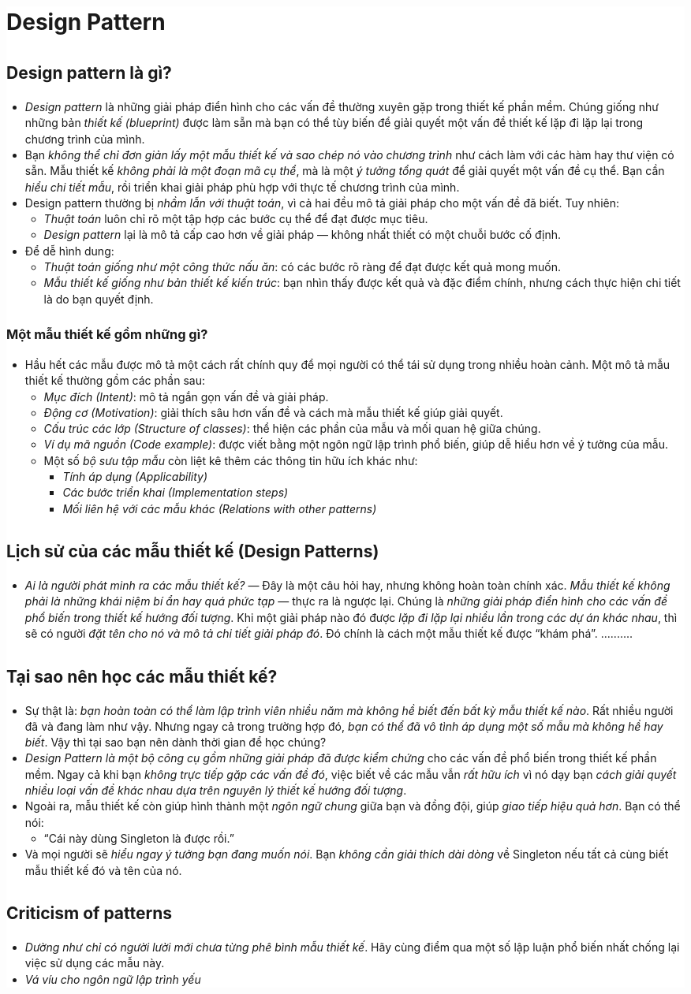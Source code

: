 # Design Pattern
## Design pattern là gì?
- *Design pattern* là những giải pháp điển hình cho các vấn đề thường xuyên gặp trong thiết kế phần mềm. Chúng giống như những bản *thiết kế (blueprint)* được làm sẵn mà bạn có thể tùy biến để giải quyết một vấn đề thiết kế lặp đi lặp lại trong chương trình của mình.
- Bạn *không thể chỉ đơn giản lấy một mẫu thiết kế và sao chép nó vào chương trình* như cách làm với các hàm hay thư viện có sẵn. Mẫu thiết kế *không phải là một đoạn mã cụ thể*, mà là một *ý tưởng tổng quát* để giải quyết một vấn đề cụ thể. Bạn cần *hiểu chi tiết mẫu*, rồi triển khai giải pháp phù hợp với thực tế chương trình của mình.
- Design pattern thường bị *nhầm lẫn với thuật toán*, vì cả hai đều mô tả giải pháp cho một vấn đề đã biết. Tuy nhiên:
    - *Thuật toán* luôn chỉ rõ một tập hợp các bước cụ thể để đạt được mục tiêu.
    - *Design pattern* lại là mô tả cấp cao hơn về giải pháp — không nhất thiết có một chuỗi bước cố định.
- Để dễ hình dung:
    - *Thuật toán giống như một công thức nấu ăn*: có các bước rõ ràng để đạt được kết quả mong muốn.
    - *Mẫu thiết kế giống như bản thiết kế kiến trúc*: bạn nhìn thấy được kết quả và đặc điểm chính, nhưng cách thực hiện chi tiết là do bạn quyết định.
### Một mẫu thiết kế gồm những gì?
- Hầu hết các mẫu được mô tả một cách rất chính quy để mọi người có thể tái sử dụng trong nhiều hoàn cảnh. Một mô tả mẫu thiết kế thường gồm các phần sau:
    - *Mục đích (Intent)*: mô tả ngắn gọn vấn đề và giải pháp.
    - *Động cơ (Motivation)*: giải thích sâu hơn vấn đề và cách mà mẫu thiết kế giúp giải quyết.
    - *Cấu trúc các lớp (Structure of classes)*: thể hiện các phần của mẫu và mối quan hệ giữa chúng.
    - *Ví dụ mã nguồn (Code example)*: được viết bằng một ngôn ngữ lập trình phổ biến, giúp dễ hiểu hơn về ý tưởng của mẫu.
    - Một số *bộ sưu tập mẫu* còn liệt kê thêm các thông tin hữu ích khác như:
        - *Tính áp dụng (Applicability)*
        - *Các bước triển khai (Implementation steps)*
        - *Mối liên hệ với các mẫu khác (Relations with other patterns)*

## Lịch sử của các mẫu thiết kế (Design Patterns)
- *Ai là người phát minh ra các mẫu thiết kế?* — Đây là một câu hỏi hay, nhưng không hoàn toàn chính xác. *Mẫu thiết kế không phải là những khái niệm bí ẩn hay quá phức tạp* — thực ra là ngược lại. Chúng là *những giải pháp điển hình cho các vấn đề phổ biến trong thiết kế hướng đối tượng*. Khi một giải pháp nào đó được *lặp đi lặp lại nhiều lần trong các dự án khác nhau*, thì sẽ có người *đặt tên cho nó và mô tả chi tiết giải pháp đó*. Đó chính là cách một mẫu thiết kế được “khám phá”.
..........
## Tại sao nên học các mẫu thiết kế?
- Sự thật là: *bạn hoàn toàn có thể làm lập trình viên nhiều năm mà không hề biết đến bất kỳ mẫu thiết kế nào*. Rất nhiều người đã và đang làm như vậy. Nhưng ngay cả trong trường hợp đó, *bạn có thể đã vô tình áp dụng một số mẫu mà không hề hay biết*. Vậy thì tại sao bạn nên dành thời gian để học chúng?
- *Design Pattern là một bộ công cụ gồm những giải pháp đã được kiểm chứng* cho các vấn đề phổ biến trong thiết kế phần mềm. Ngay cả khi bạn *không trực tiếp gặp các vấn đề đó*, việc biết về các mẫu vẫn *rất hữu ích* vì nó dạy bạn *cách giải quyết nhiều loại vấn đề khác nhau dựa trên nguyên lý thiết kế hướng đối tượng*.
- Ngoài ra, mẫu thiết kế còn giúp hình thành một *ngôn ngữ chung* giữa bạn và đồng đội, giúp *giao tiếp hiệu quả hơn*. Bạn có thể nói:
    - “Cái này dùng Singleton là được rồi.”
- Và mọi người sẽ *hiểu ngay ý tưởng bạn đang muốn nói*. Bạn *không cần giải thích dài dòng* về Singleton nếu tất cả cùng biết mẫu thiết kế đó và tên của nó.
## Criticism of patterns
- *Dường như chỉ có người lười mới chưa từng phê bình mẫu thiết kế*. Hãy cùng điểm qua một số lập luận phổ biến nhất chống lại việc sử dụng các mẫu này.
- *Vá víu cho ngôn ngữ lập trình yếu*